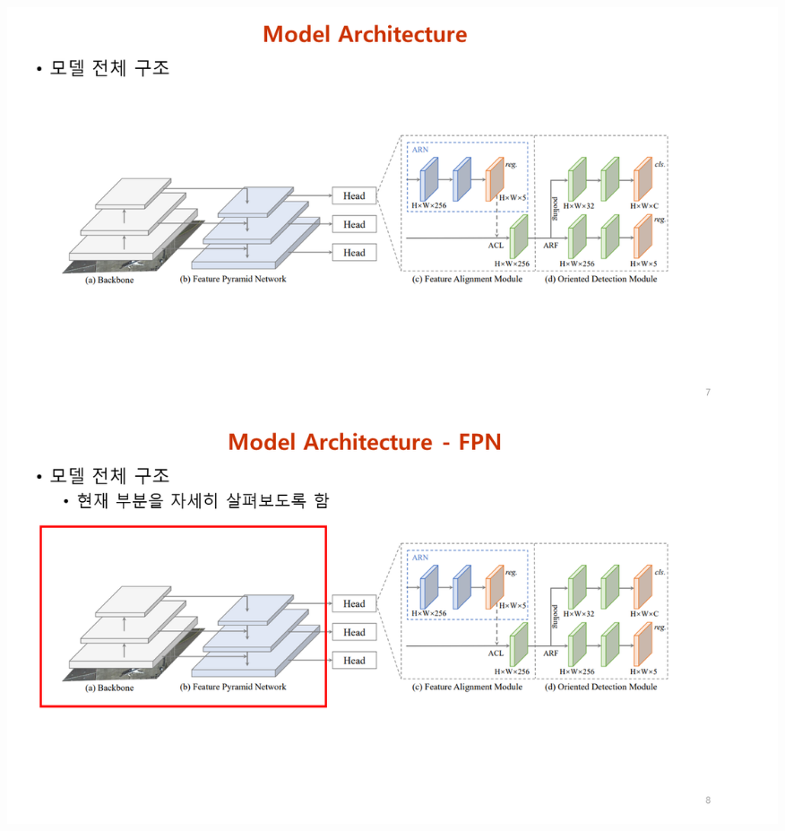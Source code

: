 <img src='\assets\papers\Align Deep Features for Oriented Object Detection\7.PNG' width='800'>
<img src='\assets\papers\Align Deep Features for Oriented Object Detection\8.PNG' width='800'>